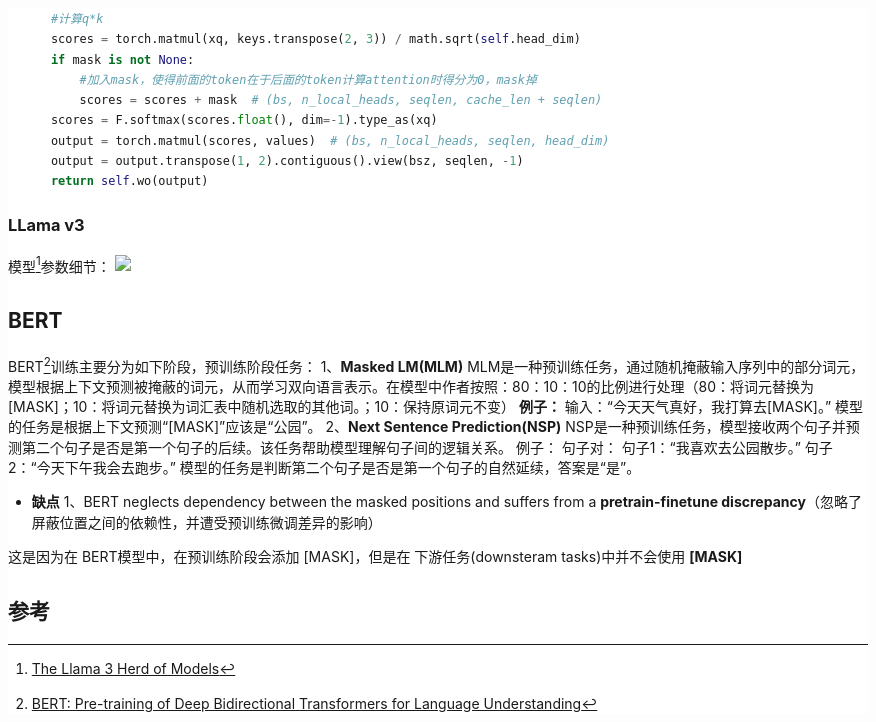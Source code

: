 ```python
      #计算q*k
      scores = torch.matmul(xq, keys.transpose(2, 3)) / math.sqrt(self.head_dim)
      if mask is not None:
          #加入mask，使得前面的token在于后面的token计算attention时得分为0，mask掉
          scores = scores + mask  # (bs, n_local_heads, seqlen, cache_len + seqlen)
      scores = F.softmax(scores.float(), dim=-1).type_as(xq)
      output = torch.matmul(scores, values)  # (bs, n_local_heads, seqlen, head_dim)
      output = output.transpose(1, 2).contiguous().view(bsz, seqlen, -1)
      return self.wo(output)
```
### LLama v3
模型[^5]参数细节：
![](https://s2.loli.net/2025/06/21/TOHfqx2LnAiz7XN.webp)
## BERT
BERT[^3]训练主要分为如下阶段，预训练阶段任务：
1、**Masked LM(MLM)**
MLM是一种预训练任务，通过随机掩蔽输入序列中的部分词元，模型根据上下文预测被掩蔽的词元，从而学习双向语言表示。在模型中作者按照：80：10：10的比例进行处理（80：将词元替换为[MASK]；10：将词元替换为词汇表中随机选取的其他词。；10：保持原词元不变）
**例子：**
输入：“今天天气真好，我打算去[MASK]。”
模型的任务是根据上下文预测“[MASK]”应该是“公园”。
2、**Next Sentence Prediction(NSP)**
NSP是一种预训练任务，模型接收两个句子并预测第二个句子是否是第一个句子的后续。该任务帮助模型理解句子间的逻辑关系。
例子：
句子对：
句子1：“我喜欢去公园散步。”
句子2：“今天下午我会去跑步。”
模型的任务是判断第二个句子是否是第一个句子的自然延续，答案是“是”。
* **缺点**
  1、BERT neglects dependency between the masked positions and suffers from a **pretrain-finetune discrepancy**（忽略了屏蔽位置之间的依赖性，并遭受预训练微调差异的影响）

这是因为在 BERT模型中，在预训练阶段会添加 [MASK]，但是在 下游任务(downsteram tasks)中并不会使用 **[MASK]**
## 参考
[^1]: [A Comprehensive Overview of Large Language Models](https://arxiv.org/pdf/2307.06435)  
[^2]: [LLaMA: Open and Efficient Foundation Language Models](https://arxiv.org/abs/2302.13971)  
[^3]: [BERT: Pre-training of Deep Bidirectional Transformers for Language Understanding](https://arxiv.org/pdf/1810.04805)  
[^4]: [Llama 2: Open Foundation and Fine-Tuned Chat Models](https://arxiv.org/abs/2307.09288)  
[^5]: [The Llama 3 Herd of Models](https://arxiv.org/pdf/2407.21783v3)  
[^6]: [Language Models are Unsupervised Multitask Learners](https://cdn.openai.com/better-language-models/language_models_are_unsupervised_multitask_learners.pdf)  
[^7]: [Better & Faster Large Language Models via Multi-token Prediction](https://arxiv.org/pdf/2404.19737)  
[^8]: [DeepSeek-R1: Incentivizing Reasoning Capability in LLMs via Reinforcement Learning](https://arxiv.org/pdf/2501.12948)  
[^9]: [Chain-of-Thought Prompting Elicits Reasoning in Large Language Models](https://arxiv.org/pdf/2201.11903)  
[^10]: [The Math Behind DeepSeek: A Deep Dive into Group Relative Policy Optimization (GRPO)](https://medium.com/@sahin.samia/the-math-behind-deepseek-a-deep-dive-into-group-relative-policy-optimization-grpo-8a75007491ba)  
[^11]: [https://www.youtube.com/watch?v=Yi1UCrAsf4o ](https://www.youtube.com/watch?v=Yi1UCrAsf4o) 
[^12]: [Exploring the Limits of Transfer Learning with a Unified Text-to-Text Transformer](https://arxiv.org/pdf/1910.10683)  
[^13]: [https://gist.github.com/willccbb/4676755236bb08cab5f4e54a0475d6fb ](https://gist.github.com/willccbb/4676755236bb08cab5f4e54a0475d6fb) 
[^14]: https://mp.weixin.qq.com/s/BYPKP5oXg1V4C_vg0VFGhw  
[^15]: https://huggingface.co/docs/trl/main/en/grpo_trainer  
[^16]: [https://zhuanlan.zhihu.com/p/625775403](https://zhuanlan.zhihu.com/p/625775403)  
[^17]: [https://arxiv.org/pdf/2103.10360](https://arxiv.org/pdf/2103.10360)
[^18]: [https://arxiv.org/pdf/2309.16609](https://arxiv.org/pdf/2309.16609)

